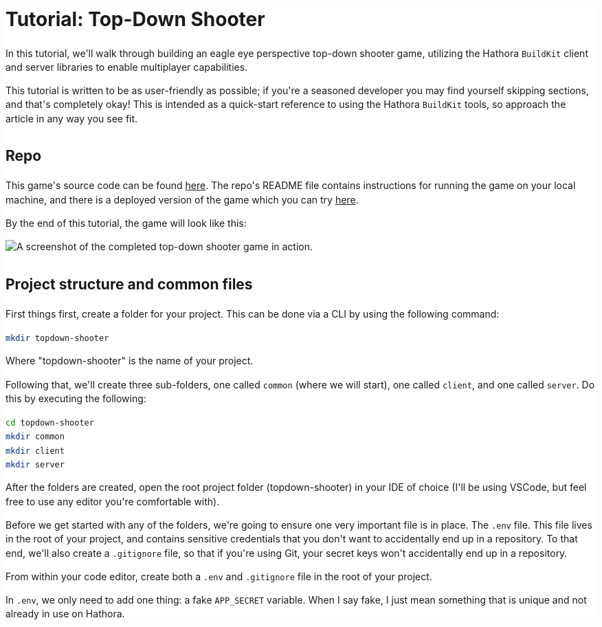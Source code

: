 # Tutorial: Top-Down Shooter

In this tutorial, we'll walk through building an eagle eye perspective top-down shooter game, utilizing the Hathora `BuildKit` client and server libraries to enable multiplayer capabilities.

This tutorial is written to be as user-friendly as possible; if you're a seasoned developer you may find yourself skipping sections, and that's completely okay! This is intended as a quick-start reference to using the Hathora `BuildKit` tools, so approach the article in any way you see fit.

## Repo

This game's source code can be found [here](https://github.com/hathora/topdown-shooter). The repo's README file contains instructions for running the game on your local machine, and there is a deployed version of the game which you can try [here](https://hathora-topdown-shooter.surge.sh/).

By the end of this tutorial, the game will look like this:

![A screenshot of the completed top-down shooter game in action.](https://user-images.githubusercontent.com/7004280/192597838-792cf9f5-d7e4-4d98-b743-898937cc6398.png)

## Project structure and common files

First things first, create a folder for your project. This can be done via a CLI by using the following command:

```bash
mkdir topdown-shooter
```

Where "topdown-shooter" is the name of your project.

Following that, we'll create three sub-folders, one called `common` (where we will start), one called `client`, and one called `server`. Do this by executing the following:

```bash
cd topdown-shooter
mkdir common
mkdir client
mkdir server
```

After the folders are created, open the root project folder (topdown-shooter) in your IDE of choice (I'll be using VSCode, but feel free to use any editor you're comfortable with).

Before we get started with any of the folders, we're going to ensure one very important file is in place. The `.env` file. This file lives in the root of your project, and contains sensitive credentials that you don't want to accidentally end up in a repository. To that end, we'll also create a `.gitignore` file, so that if you're using Git, your secret keys won't accidentally end up in a repository.

From within your code editor, create both a `.env` and `.gitignore` file in the root of your project.

In `.env`, we only need to add one thing: a fake `APP_SECRET` variable. When I say fake, I just mean something that is unique and not already in use on Hathora.
